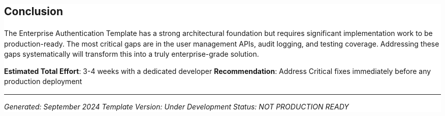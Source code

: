 ## Conclusion

The Enterprise Authentication Template has a strong architectural foundation but requires significant implementation work to be production-ready. The most critical gaps are in the user management APIs, audit logging, and testing coverage. Addressing these gaps systematically will transform this into a truly enterprise-grade solution.

**Estimated Total Effort**: 3-4 weeks with a dedicated developer
**Recommendation**: Address Critical fixes immediately before any production deployment

---

*Generated: September 2024*
*Template Version: Under Development*
*Status: NOT PRODUCTION READY*